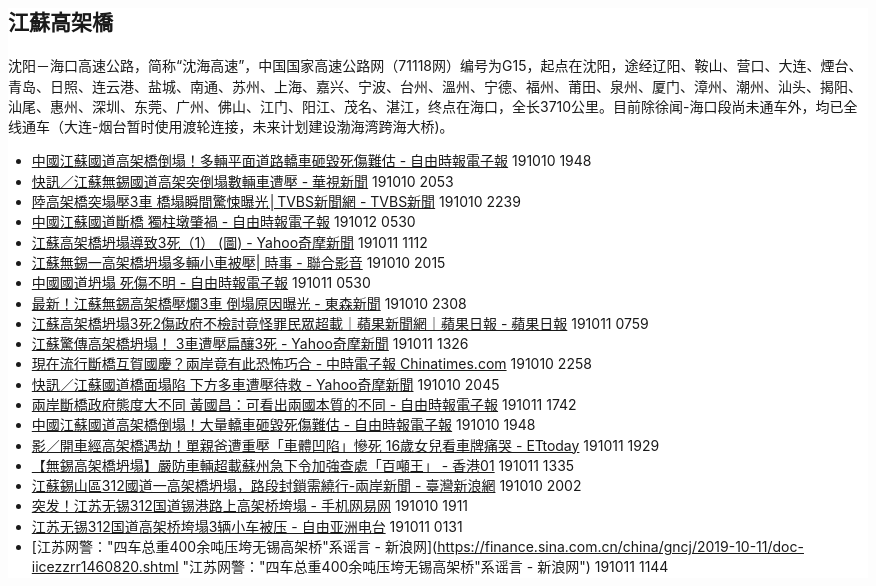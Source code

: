 ## 江蘇高架橋

沈阳－海口高速公路，简称“沈海高速”，中国国家高速公路网（71118网）编号为G15，起点在沈阳，途经辽阳、鞍山、营口、大连、煙台、青岛、日照、连云港、盐城、南通、苏州、上海、嘉兴、宁波、台州、溫州、宁德、福州、莆田、泉州、厦门、漳州、潮州、汕头、揭阳、汕尾、惠州、深圳、东莞、广州、佛山、江门、阳江、茂名、湛江，终点在海口，全长3710公里。目前除徐闻-海口段尚未通车外，均已全线通车（大连-烟台暂时使用渡轮连接，未来计划建设渤海湾跨海大桥)。
- [中國江蘇國道高架橋倒塌！多輛平面道路轎車砸毀死傷難估 - 自由時報電子報](https://news.ltn.com.tw/news/world/breakingnews/2942876 "中國江蘇國道高架橋倒塌！多輛平面道路轎車砸毀死傷難估 - 自由時報電子報") 191010 1948
- [快訊／江蘇無錫國道高架突倒塌數輛車遭壓 - 華視新聞](https://news.cts.com.tw/cts/international/201910/201910101977524.html "快訊／江蘇無錫國道高架突倒塌數輛車遭壓 - 華視新聞") 191010 2053
- [陸高架橋突塌壓3車 橋塌瞬間驚悚曝光│TVBS新聞網 - TVBS新聞](https://news.tvbs.com.tw/world/1215189 "陸高架橋突塌壓3車 橋塌瞬間驚悚曝光│TVBS新聞網 - TVBS新聞") 191010 2239
- [中國江蘇國道斷橋 獨柱墩肇禍 - 自由時報電子報](https://news.ltn.com.tw/news/world/paper/1324261 "中國江蘇國道斷橋 獨柱墩肇禍 - 自由時報電子報") 191012 0530
- [江蘇高架橋坍塌導致3死（1） (圖) - Yahoo奇摩新聞](https://tw.news.yahoo.com/%E6%B1%9F%E8%98%87%E9%AB%98%E6%9E%B6%E6%A9%8B%E5%9D%8D%E5%A1%8C%E5%B0%8E%E8%87%B43%E6%AD%BB-1-%E5%9C%96-031224268.html "江蘇高架橋坍塌導致3死（1） (圖) - Yahoo奇摩新聞") 191011 1112
- [江蘇無錫一高架橋坍塌多輛小車被壓| 時事 - 聯合影音](https://video.udn.com/news/1156965 "江蘇無錫一高架橋坍塌多輛小車被壓| 時事 - 聯合影音") 191010 2015
- [中國國道坍塌 死傷不明 - 自由時報電子報](https://news.ltn.com.tw/news/world/paper/1323947 "中國國道坍塌 死傷不明 - 自由時報電子報") 191011 0530
- [最新！江蘇無錫高架橋壓爛3車 倒塌原因曝光 - 東森新聞](https://news.ebc.net.tw/News/china/181447 "最新！江蘇無錫高架橋壓爛3車 倒塌原因曝光 - 東森新聞") 191010 2308
- [江蘇高架橋坍塌3死2傷政府不檢討竟怪罪民眾超載｜蘋果新聞網｜蘋果日報 - 蘋果日報](https://tw.news.appledaily.com/new/realtime/20191011/1647126/ "江蘇高架橋坍塌3死2傷政府不檢討竟怪罪民眾超載｜蘋果新聞網｜蘋果日報 - 蘋果日報") 191011 0759
- [江蘇驚傳高架橋坍塌！ 3車遭壓扁釀3死 - Yahoo奇摩新聞](https://tw.news.yahoo.com/video/%E6%B1%9F%E8%98%87%E9%A9%9A%E5%82%B3%E9%AB%98%E6%9E%B6%E6%A9%8B%E5%9D%8D%E5%A1%8C-3%E8%BB%8A%E9%81%AD%E5%A3%93%E6%89%81%E9%87%803%E6%AD%BB-052622738.html "江蘇驚傳高架橋坍塌！ 3車遭壓扁釀3死 - Yahoo奇摩新聞") 191011 1326
- [現在流行斷橋互賀國慶？兩岸竟有此恐怖巧合 - 中時電子報 Chinatimes.com](https://www.chinatimes.com/realtimenews/20191010003728-260409 "現在流行斷橋互賀國慶？兩岸竟有此恐怖巧合 - 中時電子報 Chinatimes.com") 191010 2258
- [快訊／江蘇國道橋面塌陷 下方多車遭壓待救 - Yahoo奇摩新聞](https://tw.news.yahoo.com/%E5%BF%AB%E8%A8%8A-%E6%B1%9F%E8%98%87%E5%9C%8B%E9%81%93%E6%A9%8B%E9%9D%A2%E5%A1%8C%E9%99%B7-%E4%B8%8B%E6%96%B9%E5%A4%9A%E8%BB%8A%E9%81%AD%E5%A3%93%E5%BE%85%E6%95%91-124522745.html "快訊／江蘇國道橋面塌陷 下方多車遭壓待救 - Yahoo奇摩新聞") 191010 2045
- [兩岸斷橋政府態度大不同 黃國昌：可看出兩國本質的不同 - 自由時報電子報](https://news.ltn.com.tw/news/politics/breakingnews/2943494 "兩岸斷橋政府態度大不同 黃國昌：可看出兩國本質的不同 - 自由時報電子報") 191011 1742
- [中國江蘇國道高架橋倒塌！大量轎車砸毀死傷難估 - 自由時報電子報](https://m.ltn.com.tw/news/world/breakingnews/2942876 "中國江蘇國道高架橋倒塌！大量轎車砸毀死傷難估 - 自由時報電子報") 191010 1948
- [影／開車經高架橋遇劫！單親爸遭重壓「車體凹陷」慘死 16歲女兒看車牌痛哭 - ETtoday](https://www.ettoday.net/news/20191011/1555147.htm "影／開車經高架橋遇劫！單親爸遭重壓「車體凹陷」慘死 16歲女兒看車牌痛哭 - ETtoday") 191011 1929
- [【無錫高架橋坍塌】嚴防車輛超載蘇州急下令加強查處「百噸王」 - 香港01](https://www.hk01.com/%E5%8D%B3%E6%99%82%E4%B8%AD%E5%9C%8B/384754/%E7%84%A1%E9%8C%AB%E9%AB%98%E6%9E%B6%E6%A9%8B%E5%9D%8D%E5%A1%8C-%E5%9A%B4%E9%98%B2%E8%BB%8A%E8%BC%9B%E8%B6%85%E8%BC%89-%E8%98%87%E5%B7%9E%E6%80%A5%E4%B8%8B%E4%BB%A4%E5%8A%A0%E5%BC%B7%E6%9F%A5%E8%99%95-%E7%99%BE%E5%99%B8%E7%8E%8B "【無錫高架橋坍塌】嚴防車輛超載蘇州急下令加強查處「百噸王」 - 香港01") 191011 1335
- [江蘇錫山區312國道一高架橋坍塌，路段封鎖需繞行-兩岸新聞 - 臺灣新浪網](https://news.sina.com.tw/article/20191010/32907094.html "江蘇錫山區312國道一高架橋坍塌，路段封鎖需繞行-兩岸新聞 - 臺灣新浪網") 191010 2002
- [突发！江苏无锡312国道锡港路上高架桥垮塌 - 手机网易网](https://3g.163.com/all/article/ER5A7SJA0001899O.html "突发！江苏无锡312国道锡港路上高架桥垮塌 - 手机网易网") 191010 1911
- [江苏无锡312国道高架桥垮塌3辆小车被压 - 自由亚洲电台](https://www.rfa.org/mandarin/Xinwen/4-10102019132707.html "江苏无锡312国道高架桥垮塌3辆小车被压 - 自由亚洲电台") 191011 0131
- [江苏网警："四车总重400余吨压垮无锡高架桥"系谣言 - 新浪网](https://finance.sina.com.cn/china/gncj/2019-10-11/doc-iicezzrr1460820.shtml "江苏网警："四车总重400余吨压垮无锡高架桥"系谣言 - 新浪网") 191011 1144

